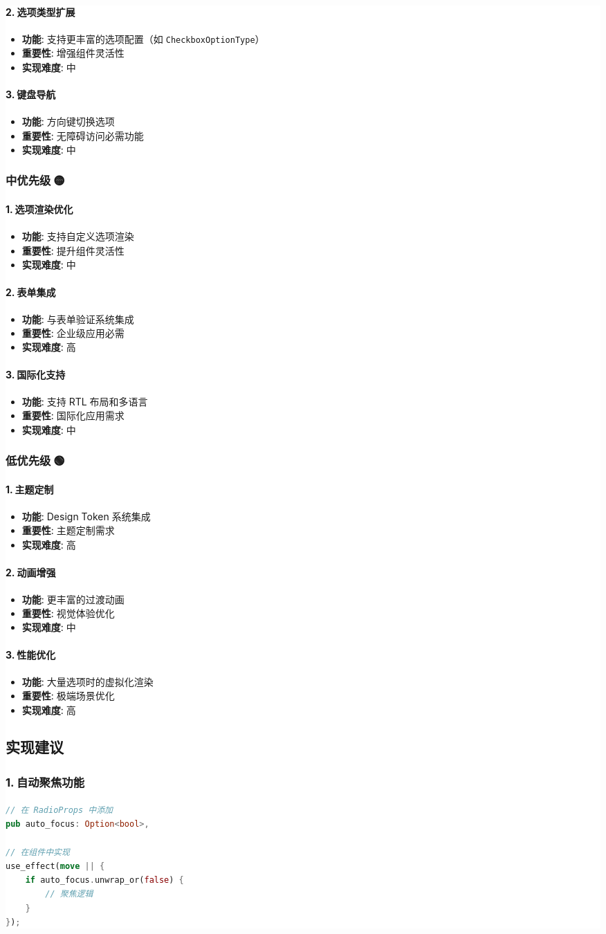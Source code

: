 #### 2. 选项类型扩展
- **功能**: 支持更丰富的选项配置（如 `CheckboxOptionType`）
- **重要性**: 增强组件灵活性
- **实现难度**: 中

#### 3. 键盘导航
- **功能**: 方向键切换选项
- **重要性**: 无障碍访问必需功能
- **实现难度**: 中

### 中优先级 🟡

#### 1. 选项渲染优化
- **功能**: 支持自定义选项渲染
- **重要性**: 提升组件灵活性
- **实现难度**: 中

#### 2. 表单集成
- **功能**: 与表单验证系统集成
- **重要性**: 企业级应用必需
- **实现难度**: 高

#### 3. 国际化支持
- **功能**: 支持 RTL 布局和多语言
- **重要性**: 国际化应用需求
- **实现难度**: 中

### 低优先级 🟢

#### 1. 主题定制
- **功能**: Design Token 系统集成
- **重要性**: 主题定制需求
- **实现难度**: 高

#### 2. 动画增强
- **功能**: 更丰富的过渡动画
- **重要性**: 视觉体验优化
- **实现难度**: 中

#### 3. 性能优化
- **功能**: 大量选项时的虚拟化渲染
- **重要性**: 极端场景优化
- **实现难度**: 高

## 实现建议

### 1. 自动聚焦功能
```rust
// 在 RadioProps 中添加
pub auto_focus: Option<bool>,

// 在组件中实现
use_effect(move || {
    if auto_focus.unwrap_or(false) {
        // 聚焦逻辑
    }
});
```
